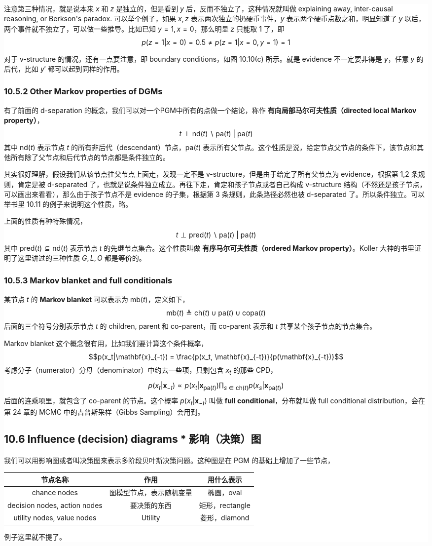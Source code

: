 注意第三种情况，就是说本来 $x$ 和 $z$ 是独立的，但是看到 $y$ 后，反而不独立了，这种情况就叫做 explaining away, inter-causal reasoning, or Berkson's paradox. 可以举个例子，如果 $x,z$ 表示两次独立的扔硬币事件，$y$ 表示两个硬币点数之和，明显知道了 $y$ 以后，两个事件就不独立了，可以做一些推导。比如已知 $y=1, x=0$，那么明显 $z$ 只能取 $1$ 了，即 $$p(z=1|x=0)=0.5 \ne p(z=1|x=0,y=1)=1$$ 

对于 v-structure 的情况，还有一点要注意，即 boundary conditions，如图 10.10(c) 所示。就是 evidence 不一定要非得是 $y$，任意 $y$ 的后代，比如 $y'$ 都可以起到同样的作用。
    
### 10.5.2 Other Markov properties of DGMs
有了前面的 d-separation 的概念，我们可以对一个PGM中所有的点做一个结论，称作 **有向局部马尔可夫性质（directed local Markov property）**，$$t \perp \text{nd}(t) \backslash \text{pa}(t)\ |\ \text{pa}(t)$$ 其中 $\text{nd}(t)$ 表示节点 $t$ 的所有非后代（descendant）节点，$\text{pa}(t)$ 表示所有父节点。这个性质是说，给定节点父节点的条件下，该节点和其他所有除了父节点和后代节点的节点都是条件独立的。

其实很好理解，假设我们从该节点往父节点上面走，发现一定不是 v-structure，但是由于给定了所有父节点为 evidence，根据第 1,2 条规则，肯定是被 d-separated 了，也就是说条件独立成立。再往下走，肯定和孩子节点或者自己构成 v-structure 结构（不然还是孩子节点，可以画出来看看），那么由于孩子节点不是 evidence 的子集，根据第 3 条规则，此条路径必然也被 d-separated 了。所以条件独立。可以举书里 10.11 的例子来说明这个性质，略。

上面的性质有种特殊情况，$$t \perp \text{pred}(t) \backslash \text{pa}(t)\ |\ \text{pa}(t)$$ 其中 $\text{pred}(t) \subseteq  \text{nd}(t)$ 表示节点 $t$ 的先继节点集合。这个性质叫做 **有序马尔可夫性质（ordered Markov property）**。Koller 大神的书里证明了这里讲过的三种性质 $G,L,O$ 都是等价的。

### 10.5.3 Markov blanket and full conditionals
某节点 $t$ 的 **Markov blanket** 可以表示为 $\text{mb}(t)$，定义如下，$$\text{mb}(t) \triangleq \text{ch}(t) \cup \text{pa}(t) \cup \text{copa}(t)$$ 后面的三个符号分别表示节点 $t$ 的 children, parent 和 co-parent，而 co-parent 表示和 $t$ 共享某个孩子节点的节点集合。

Markov blanket 这个概念很有用，比如我们要计算这个条件概率， $$p(x_t|\mathbf{x}_{-t}) = \frac{p(x_t, \mathbf{x}_{-t})}{p(\mathbf{x}_{-t})}$$ 考虑分子（numerator）分母（denominator）中约去一些项，只剩包含 $x_t$ 的那些 CPD，$$p(x_t | \mathbf{x}_{-t}) \propto p(x_t | \mathbf{x}_{\text{pa}(t)}) \prod_{s \in \text{ch}(t)} p(x_s | \mathbf{x}_{\text{pa}(t)})$$ 后面的连乘项里，就包含了 co-parent 的节点。这个概率 $p(x_t|\mathbf{x}_{-t})$ 叫做 **full conditional**，分布就叫做 full conditional distribution，会在第 24 章的 MCMC 中的吉普斯采样（Gibbs Sampling）会用到。

## 10.6 Influence (decision) diagrams * 影响（决策）图
我们可以用影响图或者叫决策图来表示多阶段贝叶斯决策问题。这种图是在 PGM 的基础上增加了一些节点，

|节点名称|作用|用什么表示|
|:-:|:-:|:-:|
|chance nodes|图模型节点，表示随机变量|椭圆，oval|
|decision nodes, action nodes|要决策的东西|矩形，rectangle|
|utility nodes, value nodes|Utility|菱形，diamond|

例子这里就不提了。



